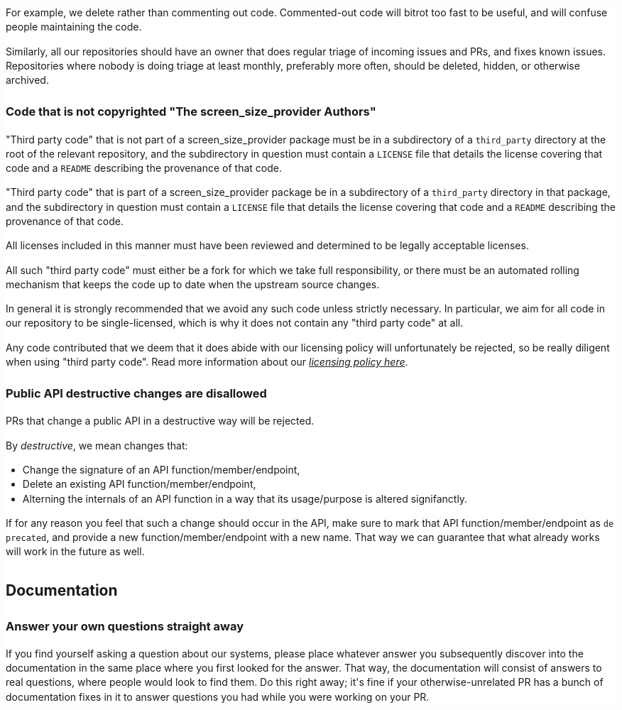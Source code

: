 For example, we delete rather than commenting out code. Commented-out code will bitrot too fast to be useful, and will confuse people maintaining the code.

Similarly, all our repositories should have an owner that does regular triage of incoming issues and PRs, and fixes known issues. Repositories where nobody is doing triage at least monthly, preferably more often, should be deleted, hidden, or otherwise archived.

### Code that is not copyrighted "The screen_size_provider Authors"

"Third party code" that is not part of a screen_size_provider package must be in a subdirectory of a `third_party` directory at the root of the relevant repository, and the subdirectory in question must contain a `LICENSE` file that details the license covering that code and a `README` describing the provenance of that code.

"Third party code" that is part of a screen_size_provider package be in a subdirectory of a `third_party` directory in that package, and the subdirectory in question must contain a `LICENSE` file that details the license covering that code and a `README` describing the provenance of that code.

All licenses included in this manner must have been reviewed and determined to be legally acceptable licenses.

All such "third party code" must either be a fork for which we take full responsibility, or there must be an automated rolling mechanism that keeps the code up to date when the upstream source changes.

In general it is strongly recommended that we avoid any such code unless strictly necessary. In particular, we aim for all code in our repository to be single-licensed, which is why it does not contain any "third party code" at all.

Any code contributed that we deem that it does abide with our licensing policy will unfortunately be rejected, so be really diligent when using "third party code". Read more information about our _[licensing policy here](LICENSE)_.

### Public API destructive changes are disallowed

PRs that change a public API in a destructive way will be rejected.

By _destructive_, we mean changes that:

- Change the signature of an API function/member/endpoint,
- Delete an existing API function/member/endpoint,
- Alterning the internals of an API function in a way that its usage/purpose is altered signifanctly.

If for any reason you feel that such a change should occur in the API, make sure to mark that API function/member/endpoint as `deprecated`, and provide a new function/member/endpoint with a new name. That way we can guarantee that what already works will work in the future as well.

## Documentation

### Answer your own questions straight away

If you find yourself asking a question about our systems, please place whatever answer you subsequently discover into the documentation in the same place where you first looked for the answer. That way, the documentation will consist of answers to real questions, where people would look to find them. Do this right away; it's fine if your otherwise-unrelated PR has a bunch of documentation fixes in it to answer questions you had while you were working on your PR.
